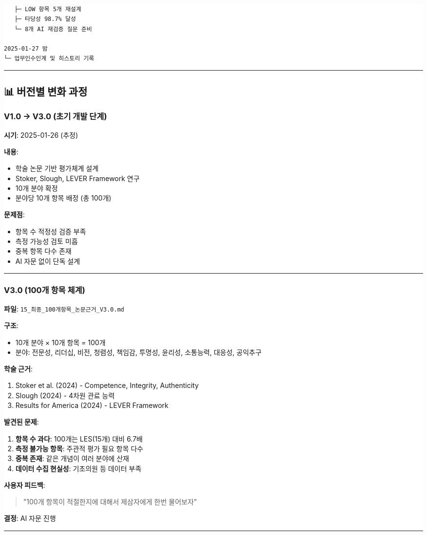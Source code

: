 ```
   ├─ LOW 항목 5개 재설계
   ├─ 타당성 98.7% 달성
   └─ 8개 AI 재검증 질문 준비

2025-01-27 밤
└─ 업무인수인계 및 히스토리 기록
```

---

## 📊 버전별 변화 과정

### V1.0 → V3.0 (초기 개발 단계)

**시기**: 2025-01-26 (추정)

**내용**:
- 학술 논문 기반 평가체계 설계
- Stoker, Slough, LEVER Framework 연구
- 10개 분야 확정
- 분야당 10개 항목 배정 (총 100개)

**문제점**:
- 항목 수 적정성 검증 부족
- 측정 가능성 검토 미흡
- 중복 항목 다수 존재
- AI 자문 없이 단독 설계

---

### V3.0 (100개 항목 체계)

**파일**: `15_최종_100개항목_논문근거_V3.0.md`

**구조**:
- 10개 분야 × 10개 항목 = 100개
- 분야: 전문성, 리더십, 비전, 청렴성, 책임감, 투명성, 윤리성, 소통능력, 대응성, 공익추구

**학술 근거**:
1. Stoker et al. (2024) - Competence, Integrity, Authenticity
2. Slough (2024) - 4차원 관료 능력
3. Results for America (2024) - LEVER Framework

**발견된 문제**:
1. **항목 수 과다**: 100개는 LES(15개) 대비 6.7배
2. **측정 불가능 항목**: 주관적 평가 필요 항목 다수
3. **중복 존재**: 같은 개념이 여러 분야에 산재
4. **데이터 수집 현실성**: 기초의원 등 데이터 부족

**사용자 피드백**:
> "100개 항목이 적절한지에 대해서 제삼자에게 한번 물어보자"

**결정**: AI 자문 진행

---